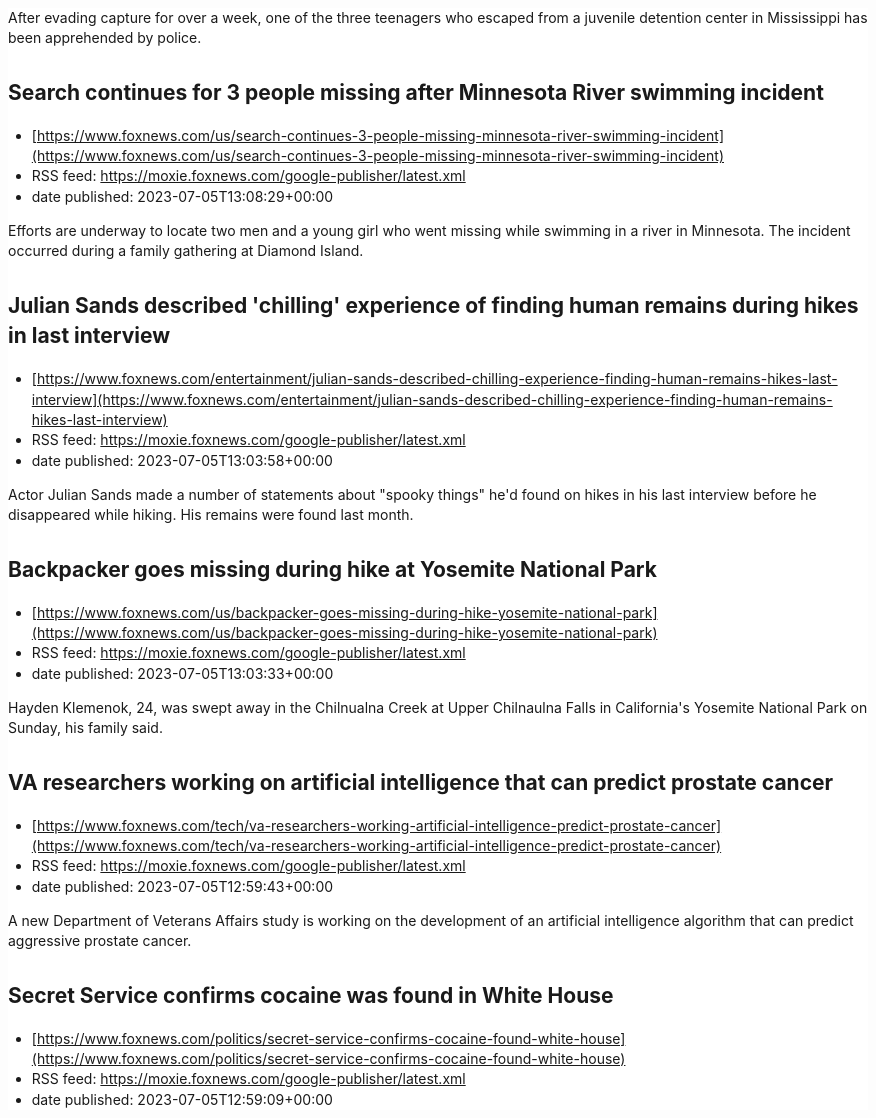 After evading capture for over a week, one of the three teenagers who escaped from a juvenile detention center in Mississippi has been apprehended by police.

## Search continues for 3 people missing after Minnesota River swimming incident
 - [https://www.foxnews.com/us/search-continues-3-people-missing-minnesota-river-swimming-incident](https://www.foxnews.com/us/search-continues-3-people-missing-minnesota-river-swimming-incident)
 - RSS feed: https://moxie.foxnews.com/google-publisher/latest.xml
 - date published: 2023-07-05T13:08:29+00:00

Efforts are underway to locate two men and a young girl who went missing while swimming in a river in Minnesota. The incident occurred during a family gathering at Diamond Island.

## Julian Sands described 'chilling' experience of finding human remains during hikes in last interview
 - [https://www.foxnews.com/entertainment/julian-sands-described-chilling-experience-finding-human-remains-hikes-last-interview](https://www.foxnews.com/entertainment/julian-sands-described-chilling-experience-finding-human-remains-hikes-last-interview)
 - RSS feed: https://moxie.foxnews.com/google-publisher/latest.xml
 - date published: 2023-07-05T13:03:58+00:00

Actor Julian Sands made a number of statements about &quot;spooky things&quot; he&apos;d found on hikes in his last interview before he disappeared while hiking. His remains were found last month.

## Backpacker goes missing during hike at Yosemite National Park
 - [https://www.foxnews.com/us/backpacker-goes-missing-during-hike-yosemite-national-park](https://www.foxnews.com/us/backpacker-goes-missing-during-hike-yosemite-national-park)
 - RSS feed: https://moxie.foxnews.com/google-publisher/latest.xml
 - date published: 2023-07-05T13:03:33+00:00

Hayden Klemenok, 24, was swept away in the Chilnualna Creek at Upper Chilnaulna Falls in California&apos;s Yosemite National Park on Sunday, his family said.

## VA researchers working on artificial intelligence that can predict prostate cancer
 - [https://www.foxnews.com/tech/va-researchers-working-artificial-intelligence-predict-prostate-cancer](https://www.foxnews.com/tech/va-researchers-working-artificial-intelligence-predict-prostate-cancer)
 - RSS feed: https://moxie.foxnews.com/google-publisher/latest.xml
 - date published: 2023-07-05T12:59:43+00:00

A new Department of Veterans Affairs study is working on the development of an artificial intelligence algorithm that can predict aggressive prostate cancer.

## Secret Service confirms cocaine was found in White House
 - [https://www.foxnews.com/politics/secret-service-confirms-cocaine-found-white-house](https://www.foxnews.com/politics/secret-service-confirms-cocaine-found-white-house)
 - RSS feed: https://moxie.foxnews.com/google-publisher/latest.xml
 - date published: 2023-07-05T12:59:09+00:00
